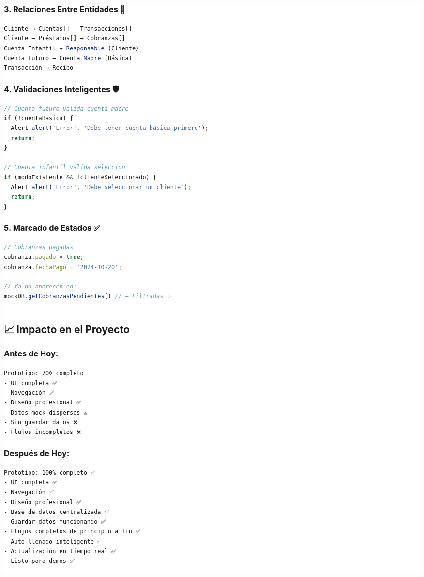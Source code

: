 ### 3. **Relaciones Entre Entidades** 🔗
```typescript
Cliente → Cuentas[] → Transacciones[]
Cliente → Préstamos[] → Cobranzas[]
Cuenta Infantil → Responsable (Cliente)
Cuenta Futuro → Cuenta Madre (Básica)
Transacción → Recibo
```

### 4. **Validaciones Inteligentes** 🛡️
```typescript
// Cuenta futuro valida cuenta madre
if (!cuentaBasica) {
  Alert.alert('Error', 'Debe tener cuenta básica primero');
  return;
}

// Cuenta infantil valida selección
if (modoExistente && !clienteSeleccionado) {
  Alert.alert('Error', 'Debe seleccionar un cliente');
  return;
}
```

### 5. **Marcado de Estados** ✅
```typescript
// Cobranzas pagadas
cobranza.pagado = true;
cobranza.fechaPago = '2024-10-20';

// Ya no aparecen en:
mockDB.getCobranzasPendientes() // ← Filtradas ✨
```

---

## 📈 Impacto en el Proyecto

### Antes de Hoy:
```
Prototipo: 70% completo
- UI completa ✅
- Navegación ✅
- Diseño profesional ✅
- Datos mock dispersos ⚠️
- Sin guardar datos ❌
- Flujos incompletos ❌
```

### Después de Hoy:
```
Prototipo: 100% completo ✅
- UI completa ✅
- Navegación ✅
- Diseño profesional ✅
- Base de datos centralizada ✅
- Guardar datos funcionando ✅
- Flujos completos de principio a fin ✅
- Auto-llenado inteligente ✅
- Actualización en tiempo real ✅
- Listo para demos ✅
```

---